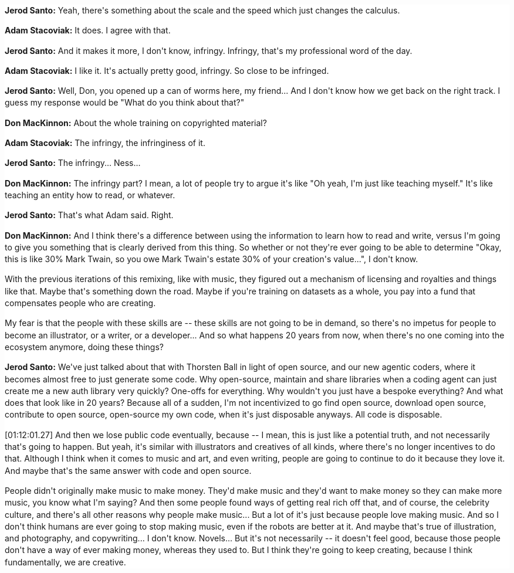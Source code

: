 **Jerod Santo:** Yeah, there's something about the scale and the speed which just changes the calculus.

**Adam Stacoviak:** It does. I agree with that.

**Jerod Santo:** And it makes it more, I don't know, infringy. Infringy, that's my professional word of the day.

**Adam Stacoviak:** I like it. It's actually pretty good, infringy. So close to be infringed.

**Jerod Santo:** Well, Don, you opened up a can of worms here, my friend... And I don't know how we get back on the right track. I guess my response would be "What do you think about that?"

**Don MacKinnon:** About the whole training on copyrighted material?

**Adam Stacoviak:** The infringy, the infringiness of it.

**Jerod Santo:** The infringy... Ness...

**Don MacKinnon:** The infringy part? I mean, a lot of people try to argue it's like "Oh yeah, I'm just like teaching myself." It's like teaching an entity how to read, or whatever.

**Jerod Santo:** That's what Adam said. Right.

**Don MacKinnon:** And I think there's a difference between using the information to learn how to read and write, versus I'm going to give you something that is clearly derived from this thing. So whether or not they're ever going to be able to determine "Okay, this is like 30% Mark Twain, so you owe Mark Twain's estate 30% of your creation's value...", I don't know.

With the previous iterations of this remixing, like with music, they figured out a mechanism of licensing and royalties and things like that. Maybe that's something down the road. Maybe if you're training on datasets as a whole, you pay into a fund that compensates people who are creating.

My fear is that the people with these skills are -- these skills are not going to be in demand, so there's no impetus for people to become an illustrator, or a writer, or a developer... And so what happens 20 years from now, when there's no one coming into the ecosystem anymore, doing these things?

**Jerod Santo:** We've just talked about that with Thorsten Ball in light of open source, and our new agentic coders, where it becomes almost free to just generate some code. Why open-source, maintain and share libraries when a coding agent can just create me a new auth library very quickly? One-offs for everything. Why wouldn't you just have a bespoke everything? And what does that look like in 20 years? Because all of a sudden, I'm not incentivized to go find open source, download open source, contribute to open source, open-source my own code, when it's just disposable anyways. All code is disposable.

\[01:12:01.27\] And then we lose public code eventually, because -- I mean, this is just like a potential truth, and not necessarily that's going to happen. But yeah, it's similar with illustrators and creatives of all kinds, where there's no longer incentives to do that. Although I think when it comes to music and art, and even writing, people are going to continue to do it because they love it. And maybe that's the same answer with code and open source.

People didn't originally make music to make money. They'd make music and they'd want to make money so they can make more music, you know what I'm saying? And then some people found ways of getting real rich off that, and of course, the celebrity culture, and there's all other reasons why people make music... But a lot of it's just because people love making music. And so I don't think humans are ever going to stop making music, even if the robots are better at it. And maybe that's true of illustration, and photography, and copywriting... I don't know. Novels... But it's not necessarily -- it doesn't feel good, because those people don't have a way of ever making money, whereas they used to. But I think they're going to keep creating, because I think fundamentally, we are creative.
